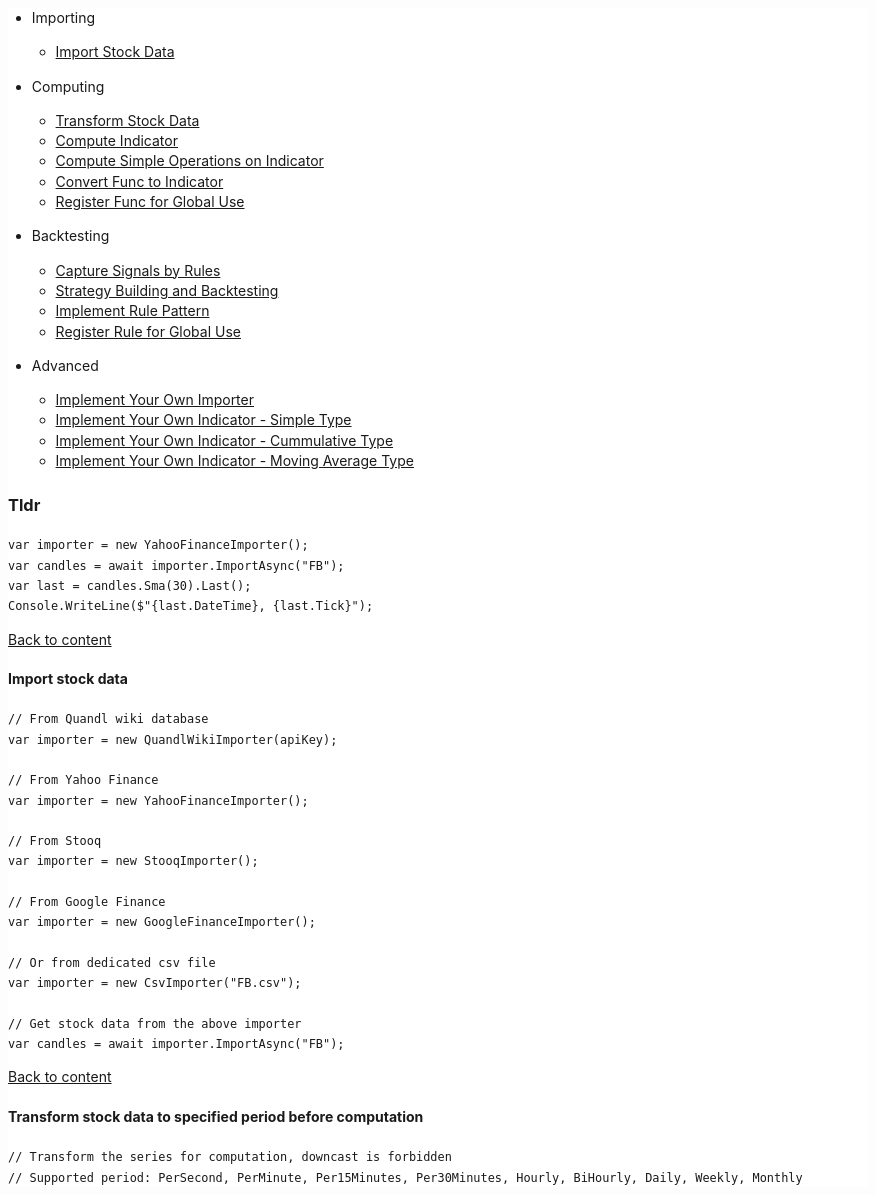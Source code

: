 * Importing
    * [Import Stock Data](#ImportStockData)
    
* Computing
    * [Transform Stock Data](#TransformStockData)
    * [Compute Indicator](#ComputeIndicators)
    * [Compute Simple Operations on Indicator](#ComputeIndicatorsOperation)
    * [Convert Func to Indicator](#ConvertFunctionToAnalyzable)
    * [Register Func for Global Use](#RegisterFuncForGlobalUse)
    
* Backtesting
    * [Capture Signals by Rules](#CaptureSignalByRules)
    * [Strategy Building and Backtesting](#StrategyBuildingAndBacktesting)
    * [Implement Rule Pattern](#ImplementYourOwnPattern)
    * [Register Rule for Global Use](#RegisterRuleForGlobalUse)

* Advanced
    * [Implement Your Own Importer](#ImplementYourOwnImporter)
    * [Implement Your Own Indicator - Simple Type](#ImplementYourOwnIndicatorSimpleType)
    * [Implement Your Own Indicator - Cummulative Type](#ImplementYourOwnIndicatorCummulativeType)
    * [Implement Your Own Indicator - Moving Average Type](#ImplementYourOwnIndicatorMovingAverageType)

<a name="tldr"></a>
### Tldr
    var importer = new YahooFinanceImporter();
    var candles = await importer.ImportAsync("FB");
    var last = candles.Sma(30).Last();
    Console.WriteLine($"{last.DateTime}, {last.Tick}");
[Back to content](#Content)

<a name="ImportStockData"></a>
#### Import stock data
    // From Quandl wiki database
    var importer = new QuandlWikiImporter(apiKey);

    // From Yahoo Finance
    var importer = new YahooFinanceImporter();

    // From Stooq
    var importer = new StooqImporter();

    // From Google Finance
    var importer = new GoogleFinanceImporter();

    // Or from dedicated csv file
    var importer = new CsvImporter("FB.csv");

    // Get stock data from the above importer
    var candles = await importer.ImportAsync("FB");
[Back to content](#Content)

<a name="TransformStockData"></a>
#### Transform stock data to specified period before computation
    // Transform the series for computation, downcast is forbidden
    // Supported period: PerSecond, PerMinute, Per15Minutes, Per30Minutes, Hourly, BiHourly, Daily, Weekly, Monthly
